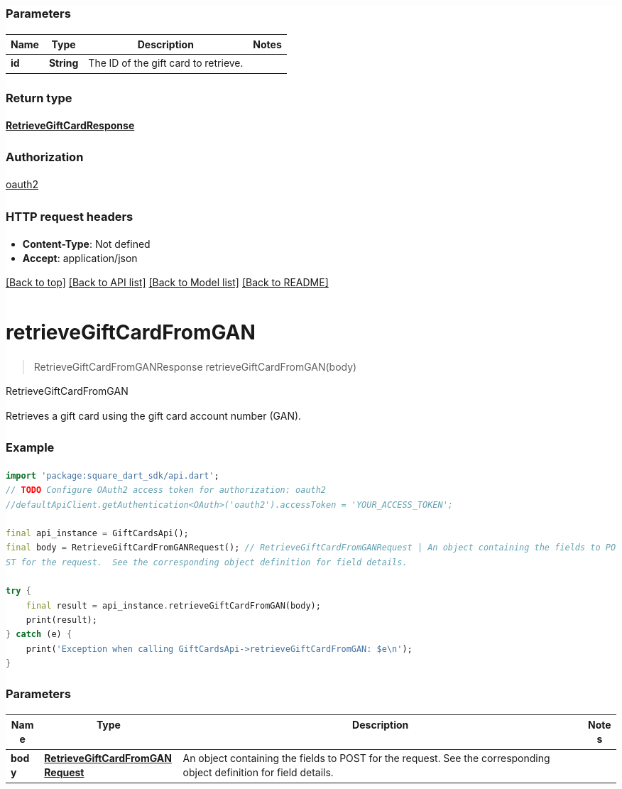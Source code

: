 ### Parameters

Name | Type | Description  | Notes
------------- | ------------- | ------------- | -------------
 **id** | **String**| The ID of the gift card to retrieve. | 

### Return type

[**RetrieveGiftCardResponse**](RetrieveGiftCardResponse.md)

### Authorization

[oauth2](../README.md#oauth2)

### HTTP request headers

 - **Content-Type**: Not defined
 - **Accept**: application/json

[[Back to top]](#) [[Back to API list]](../README.md#documentation-for-api-endpoints) [[Back to Model list]](../README.md#documentation-for-models) [[Back to README]](../README.md)

# **retrieveGiftCardFromGAN**
> RetrieveGiftCardFromGANResponse retrieveGiftCardFromGAN(body)

RetrieveGiftCardFromGAN

Retrieves a gift card using the gift card account number (GAN).

### Example
```dart
import 'package:square_dart_sdk/api.dart';
// TODO Configure OAuth2 access token for authorization: oauth2
//defaultApiClient.getAuthentication<OAuth>('oauth2').accessToken = 'YOUR_ACCESS_TOKEN';

final api_instance = GiftCardsApi();
final body = RetrieveGiftCardFromGANRequest(); // RetrieveGiftCardFromGANRequest | An object containing the fields to POST for the request.  See the corresponding object definition for field details.

try {
    final result = api_instance.retrieveGiftCardFromGAN(body);
    print(result);
} catch (e) {
    print('Exception when calling GiftCardsApi->retrieveGiftCardFromGAN: $e\n');
}
```

### Parameters

Name | Type | Description  | Notes
------------- | ------------- | ------------- | -------------
 **body** | [**RetrieveGiftCardFromGANRequest**](RetrieveGiftCardFromGANRequest.md)| An object containing the fields to POST for the request.  See the corresponding object definition for field details. | 
